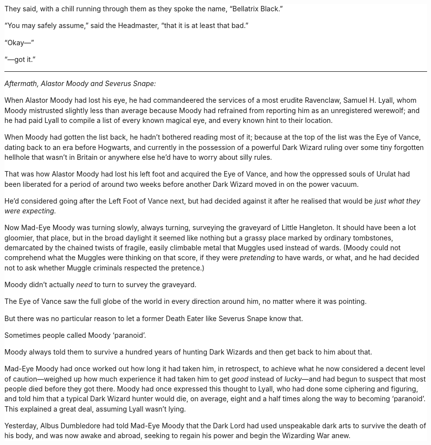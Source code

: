 They said, with a chill running through them as they spoke the name, “Bellatrix Black.”

“You may safely assume,” said the Headmaster, “that it is at least that bad.”

“Okay—”

“—got it.”

* * * * *

*Aftermath, Alastor Moody and Severus Snape:*

When Alastor Moody had lost his eye, he had commandeered the services of a most erudite Ravenclaw, Samuel H. Lyall, whom Moody mistrusted slightly less than average because Moody had refrained from reporting him as an unregistered werewolf; and he had paid Lyall to compile a list of every known magical eye, and every known hint to their location.

When Moody had gotten the list back, he hadn’t bothered reading most of it; because at the top of the list was the Eye of Vance, dating back to an era before Hogwarts, and currently in the possession of a powerful Dark Wizard ruling over some tiny forgotten hellhole that wasn’t in Britain or anywhere else he’d have to worry about silly rules.

That was how Alastor Moody had lost his left foot and acquired the Eye of Vance, and how the oppressed souls of Urulat had been liberated for a period of around two weeks before another Dark Wizard moved in on the power vacuum.

He’d considered going after the Left Foot of Vance next, but had decided against it after he realised that would be *just what they were expecting.*

Now Mad-Eye Moody was turning slowly, always turning, surveying the graveyard of Little Hangleton. It should have been a lot gloomier, that place, but in the broad daylight it seemed like nothing but a grassy place marked by ordinary tombstones, demarcated by the chained twists of fragile, easily climbable metal that Muggles used instead of wards. (Moody could not comprehend what the Muggles were thinking on that score, if they were *pretending* to have wards, or what, and he had decided not to ask whether Muggle criminals respected the pretence.)

Moody didn’t actually *need* to turn to survey the graveyard.

The Eye of Vance saw the full globe of the world in every direction around him, no matter where it was pointing.

But there was no particular reason to let a former Death Eater like Severus Snape know that.

Sometimes people called Moody ‘paranoid’.

Moody always told them to survive a hundred years of hunting Dark Wizards and then get back to him about that.

Mad-Eye Moody had once worked out how long it had taken him, in retrospect, to achieve what he now considered a decent level of caution—weighed up how much experience it had taken him to get *good* instead of *lucky*—and had begun to suspect that most people died before they got there. Moody had once expressed this thought to Lyall, who had done some ciphering and figuring, and told him that a typical Dark Wizard hunter would die, on average, eight and a half times along the way to becoming ‘paranoid’. This explained a great deal, assuming Lyall wasn’t lying.

Yesterday, Albus Dumbledore had told Mad-Eye Moody that the Dark Lord had used unspeakable dark arts to survive the death of his body, and was now awake and abroad, seeking to regain his power and begin the Wizarding War anew.
